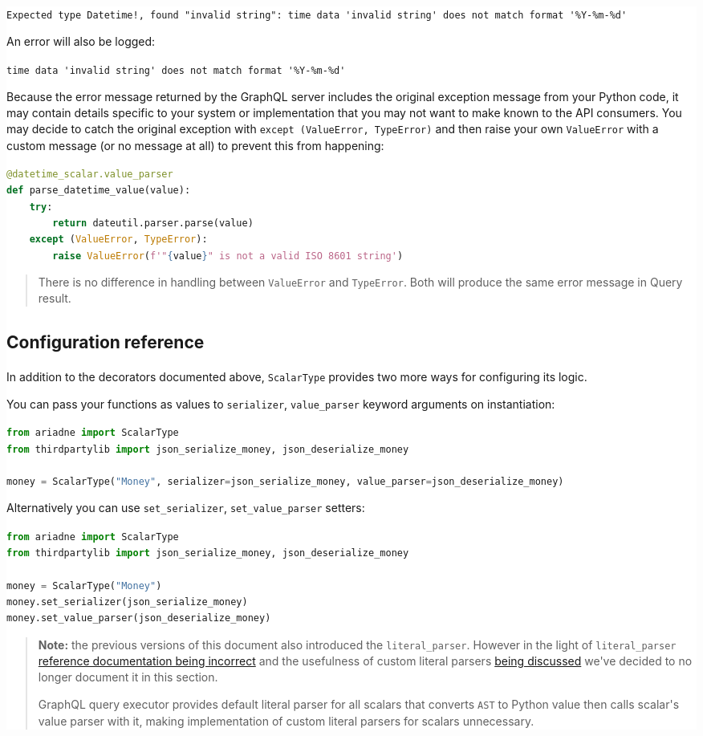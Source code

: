 ```
Expected type Datetime!, found "invalid string": time data 'invalid string' does not match format '%Y-%m-%d'
```

An error will also be logged:

```
time data 'invalid string' does not match format '%Y-%m-%d'
```

Because the error message returned by the GraphQL server includes the original exception message from your Python code, it may contain details specific to your system or implementation that you may not want to make known to the API consumers. You may decide to catch the original exception with `except (ValueError, TypeError)` and then raise your own `ValueError` with a custom message (or no message at all) to prevent this from happening:

```python
@datetime_scalar.value_parser
def parse_datetime_value(value):
    try:
        return dateutil.parser.parse(value)
    except (ValueError, TypeError):
        raise ValueError(f'"{value}" is not a valid ISO 8601 string')
```

> There is no difference in handling between `ValueError` and `TypeError`. Both will produce the same error message in Query result.


## Configuration reference

In addition to the decorators documented above, `ScalarType` provides two more ways for configuring its logic.

You can pass your functions as values to `serializer`, `value_parser` keyword arguments on instantiation:

```python
from ariadne import ScalarType
from thirdpartylib import json_serialize_money, json_deserialize_money

money = ScalarType("Money", serializer=json_serialize_money, value_parser=json_deserialize_money)
```

Alternatively you can use `set_serializer`, `set_value_parser` setters:

```python
from ariadne import ScalarType
from thirdpartylib import json_serialize_money, json_deserialize_money

money = ScalarType("Money")
money.set_serializer(json_serialize_money)
money.set_value_parser(json_deserialize_money)
```

> **Note:** the previous versions of this document also introduced the `literal_parser`. However in the light of `literal_parser` [reference documentation being incorrect](https://github.com/graphql/graphql-js/issues/2567) and the usefulness of custom literal parsers [being discussed](https://github.com/graphql/graphql-js/issues/2657) we've decided to no longer document it in this section.
>
> GraphQL query executor provides default literal parser for all scalars that converts `AST` to Python value then calls scalar's value parser with it, making implementation of custom literal parsers for scalars unnecessary.
